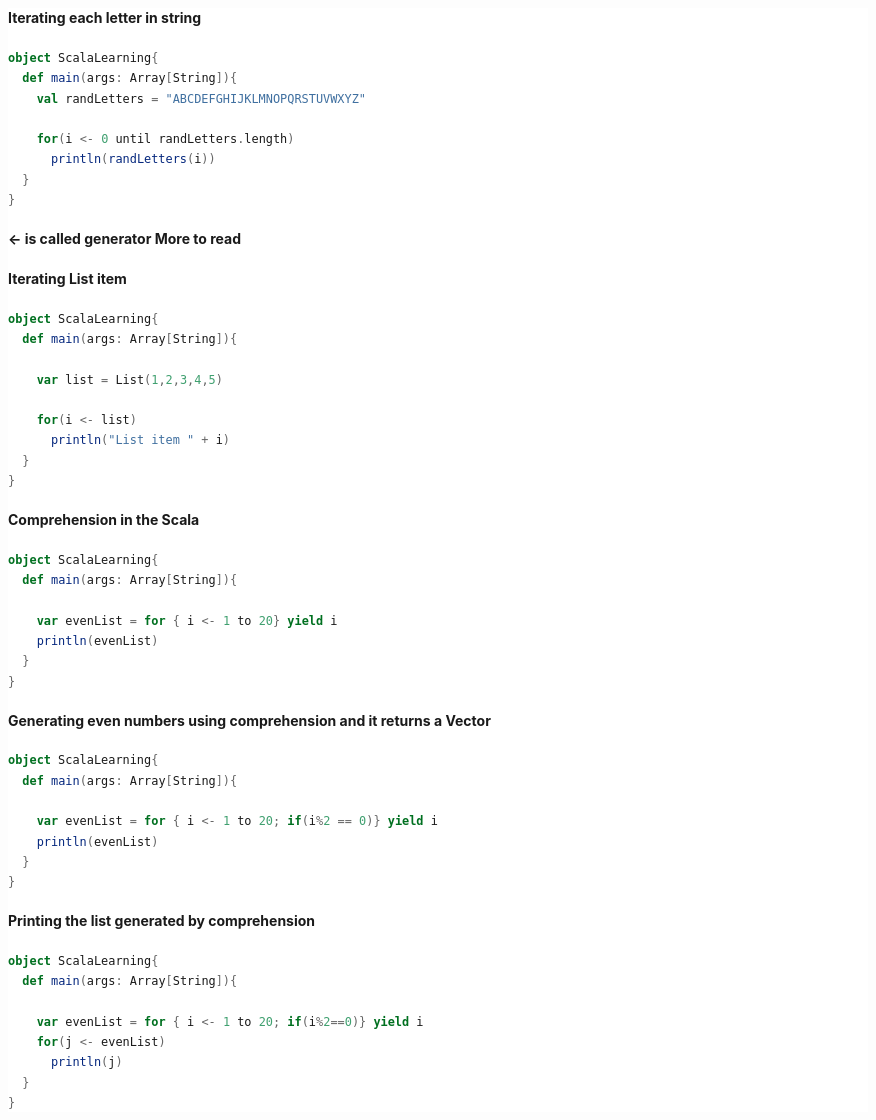 ####  Iterating each letter in string
```scala
object ScalaLearning{
  def main(args: Array[String]){
    val randLetters = "ABCDEFGHIJKLMNOPQRSTUVWXYZ"

    for(i <- 0 until randLetters.length)
      println(randLetters(i))
  }
}
```

#### <- is called generator More to read

####  Iterating List item
```scala
object ScalaLearning{
  def main(args: Array[String]){

    var list = List(1,2,3,4,5)

    for(i <- list)
      println("List item " + i)
  }
}
```

#### Comprehension in the Scala
```scala
object ScalaLearning{
  def main(args: Array[String]){

    var evenList = for { i <- 1 to 20} yield i
    println(evenList)
  }
}
```

#### Generating even numbers using comprehension and it returns a Vector
```scala
object ScalaLearning{
  def main(args: Array[String]){

    var evenList = for { i <- 1 to 20; if(i%2 == 0)} yield i
    println(evenList)
  }
}
```

#### Printing the list generated by comprehension

```scala
object ScalaLearning{
  def main(args: Array[String]){

    var evenList = for { i <- 1 to 20; if(i%2==0)} yield i
    for(j <- evenList)
      println(j)
  }
}
```
